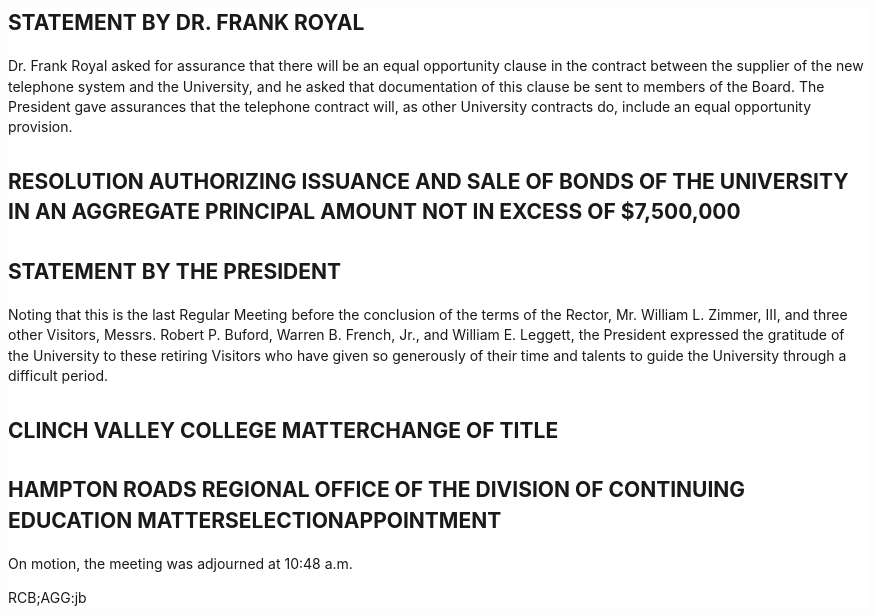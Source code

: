 STATEMENT BY DR. FRANK ROYAL
----------------------------

Dr. Frank Royal asked for assurance that there will be an equal opportunity clause in the contract between the supplier of the new telephone system and the University, and he asked that documentation of this clause be sent to members of the Board. The President gave assurances that the telephone contract will, as other University contracts do, include an equal opportunity provision.

RESOLUTION AUTHORIZING ISSUANCE AND SALE OF BONDS OF THE UNIVERSITY IN AN AGGREGATE PRINCIPAL AMOUNT NOT IN EXCESS OF $7,500,000
--------------------------------------------------------------------------------------------------------------------------------

STATEMENT BY THE PRESIDENT
--------------------------

Noting that this is the last Regular Meeting before the conclusion of the terms of the Rector, Mr. William L. Zimmer, III, and three other Visitors, Messrs. Robert P. Buford, Warren B. French, Jr., and William E. Leggett, the President expressed the gratitude of the University to these retiring Visitors who have given so generously of their time and talents to guide the University through a difficult period.

CLINCH VALLEY COLLEGE MATTERCHANGE OF TITLE
-------------------------------------------

HAMPTON ROADS REGIONAL OFFICE OF THE DIVISION OF CONTINUING EDUCATION MATTERSELECTIONAPPOINTMENT
------------------------------------------------------------------------------------------------

On motion, the meeting was adjourned at 10:48 a.m.

RCB;AGG:jb
